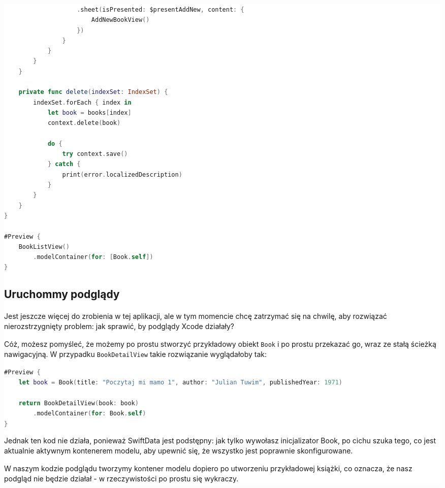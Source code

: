 ```swift
                    .sheet(isPresented: $presentAddNew, content: {
                        AddNewBookView()
                    })
                }
            }
        }
    }
    
    private func delete(indexSet: IndexSet) {
        indexSet.forEach { index in
            let book = books[index]
            context.delete(book)
            
            do {
                try context.save()
            } catch {
                print(error.localizedDescription)
            }
        }
    }
}

#Preview {
    BookListView()
        .modelContainer(for: [Book.self])
}
```

## Uruchommy podglądy 

Jest jeszcze więcej do zrobienia w tej aplikacji, ale w tym momencie chcę zatrzymać się na chwilę, aby rozwiązać nierozstrzygnięty problem: jak sprawić, by podglądy Xcode działały?

Cóż, możesz pomyśleć, że możemy po prostu stworzyć przykładowy obiekt `Book` i po prostu przekazać go, wraz ze stałą ścieżką nawigacyjną. W przypadku `BookDetailView` takie rozwiązanie wyglądałoby tak:

```swift
#Preview {
    let book = Book(title: "Poczytaj mi mamo 1", author: "Julian Tuwim", publishedYear: 1971)

    return BookDetailView(book: book)
        .modelContainer(for: Book.self)
}
```

Jednak ten kod nie działa, ponieważ SwiftData jest podstępny: jak tylko wywołasz inicjalizator Book, po cichu szuka tego, co jest aktualnie aktywnym kontenerem modelu, aby upewnić się, że wszystko jest poprawnie skonfigurowane.

W naszym kodzie podglądu tworzymy kontener modelu dopiero po utworzeniu przykładowej książki, co oznacza, że nasz podgląd nie będzie działał - w rzeczywistości po prostu się wykraczy.
